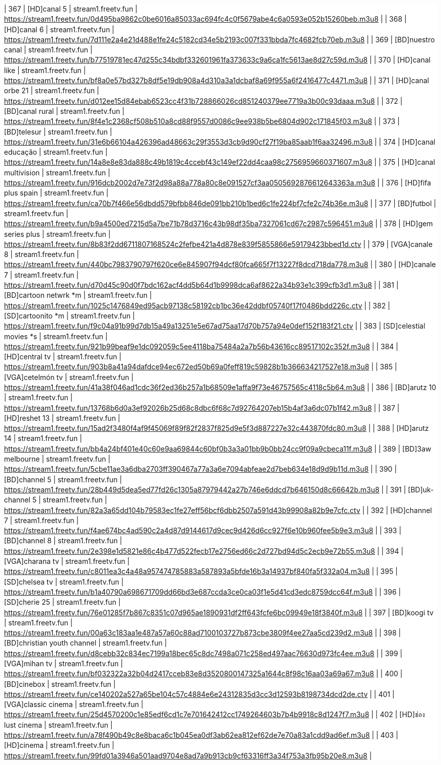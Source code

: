 | 367 | [HD]canal 5 | stream1.freetv.fun | <https://stream1.freetv.fun/0d495ba9862c0be6016a85033ac694fc4c0f5679abe4c6a0593e052b15260beb.m3u8> |
| 368 | [HD]canal 6 | stream1.freetv.fun | <https://stream1.freetv.fun/7d111e2a4e21d488e1fe24c5182cd34e5b2193c007f331bbda7fc4682fcb70eb.m3u8> |
| 369 | [BD]nuestro canal | stream1.freetv.fun | <https://stream1.freetv.fun/b77519781ec47d255c34bdbf332601961fa373633c9a6ca1fc5613ae8d27c59d.m3u8> |
| 370 | [HD]canal like | stream1.freetv.fun | <https://stream1.freetv.fun/bf8a0e57bd327b8df5e19db908a4d310a3a1dcbaf8a69f955a6f2416477c4471.m3u8> |
| 371 | [HD]canal orbe 21 | stream1.freetv.fun | <https://stream1.freetv.fun/d012ee15d84ebab6523cc4f31b728866026cd851240379ee7719a3b00c93daaa.m3u8> |
| 372 | [BD]canal rural | stream1.freetv.fun | <https://stream1.freetv.fun/8f4e1c2368cf508b510a8cd88f9557d0086c9ee938b5be6804d902c171845f03.m3u8> |
| 373 | [BD]telesur | stream1.freetv.fun | <https://stream1.freetv.fun/31e6b66104a426396ad48663c29f3553d3cb9d90cf27f19ba85aab1f6aa32496.m3u8> |
| 374 | [HD]canal educação | stream1.freetv.fun | <https://stream1.freetv.fun/14a8e8e83da888c49b1819c4ccebf43c149ef22dd4caa98c2756959660371607.m3u8> |
| 375 | [HD]canal multivision | stream1.freetv.fun | <https://stream1.freetv.fun/916dcb2002d7e73f2d98a88a778a80c8e091527cf3aa0505692876612643363a.m3u8> |
| 376 | [HD]fifa plus spain | stream1.freetv.fun | <https://stream1.freetv.fun/ca70b7f466e56dbdd579bfbb846de091bb210b1bed6c1fe224bf7cfe2c74b36e.m3u8> |
| 377 | [BD]futbol | stream1.freetv.fun | <https://stream1.freetv.fun/b9a4500ed7215d5a7be71b78d3716c43b98df35ba7327061cd67c2987c596451.m3u8> |
| 378 | [HD]gem series plus | stream1.freetv.fun | <https://stream1.freetv.fun/8b83f2dd6711807168524c2fefbe421a4d878e839f5855866e59179423bbed1d.ctv> |
| 379 | [VGA]canale 8 | stream1.freetv.fun | <https://stream1.freetv.fun/440bc7983790797f620ce6e845907f94dcf80fca665f7f13227f8dcd718da778.m3u8> |
| 380 | [HD]canale 7 | stream1.freetv.fun | <https://stream1.freetv.fun/d70d45c90d0f7bdc162acf4dd5b64d1b9998dca6af8622a34b93e1c399cfb3d1.m3u8> |
| 381 | [BD]cartoon netwrk *m | stream1.freetv.fun | <https://stream1.freetv.fun/1025c1476849ed95acb97138c58192cb1bc36e42ddbf05740f17f0486bdd226c.ctv> |
| 382 | [SD]cartoonito *m | stream1.freetv.fun | <https://stream1.freetv.fun/f9c04a91b99d7db15a49a13251e5e67ad75aa17d70b757a94e0def152f183f21.ctv> |
| 383 | [SD]celestial movies *s | stream1.freetv.fun | <https://stream1.freetv.fun/921b99beaf9e1dc092059c5ee4118ba75484a2a7b56b43616cc89517102c352f.m3u8> |
| 384 | [HD]central tv | stream1.freetv.fun | <https://stream1.freetv.fun/903b8a41a94dafdce94ec672ed50b69a0feff819c59828b1b366634217527e18.m3u8> |
| 385 | [VGA]cetelmón tv | stream1.freetv.fun | <https://stream1.freetv.fun/41a38f046ad1cdc36f2ed36b257a1b68509e1affa9f73e46757565c4118c5b64.m3u8> |
| 386 | [BD]arutz 10 | stream1.freetv.fun | <https://stream1.freetv.fun/13768b6d0a3ef92026b25d68c8dbc6f68c7d92764207eb15b4af3a6dc07b1f42.m3u8> |
| 387 | [HD]reshet 13 | stream1.freetv.fun | <https://stream1.freetv.fun/15ad2f3480f4af9f45069f89f82f2837f825d9e5f3d887227e32c443870fdc80.m3u8> |
| 388 | [HD]arutz 14 | stream1.freetv.fun | <https://stream1.freetv.fun/bb4a24bf401e40c60e9aa69844c60bf0b3a3a01bb9b0bb24cc9f09a9cbeca11f.m3u8> |
| 389 | [BD]3aw melbourne | stream1.freetv.fun | <https://stream1.freetv.fun/5cbe11ae3a6dba2703ff390467a77a3a6e7094abfeae2d7beb634e18d9d9b11d.m3u8> |
| 390 | [BD]channel 5 | stream1.freetv.fun | <https://stream1.freetv.fun/28b449d5dea5ed77fd26c1305a87979442a27b746e6ddcd7b646150d8c66642b.m3u8> |
| 391 | [BD]uk-channel 5 | stream1.freetv.fun | <https://stream1.freetv.fun/82a3a65dd104b79583ec1fe27eff56bcf6dbb2507a591d43b99908a82b9e7cfc.ctv> |
| 392 | [HD]channel 7 | stream1.freetv.fun | <https://stream1.freetv.fun/f4ae674bc4ad590c2a4d87d9144617d9cec9d426d6cc927f6e10b960fee5b9e3.m3u8> |
| 393 | [BD]channel 8 | stream1.freetv.fun | <https://stream1.freetv.fun/2e398e1d5821e86c4b477d522fecb17e2756ed66c2d727bd94d5c2ecb9e72b55.m3u8> |
| 394 | [VGA]charana tv | stream1.freetv.fun | <https://stream1.freetv.fun/c8011ea3c4a48a957474785883a587893a5bfde16b3a14937bf840fa5f332a04.m3u8> |
| 395 | [SD]chelsea tv | stream1.freetv.fun | <https://stream1.freetv.fun/b1a40790a698671709dd66bd3e687ccda3ce0ca03f1e5d41cd3edc8759dcc64f.m3u8> |
| 396 | [SD]cherie 25 | stream1.freetv.fun | <https://stream1.freetv.fun/76e01285f7b867c8351c07d965ae1890931df2ff643fcfe6bc09949e18f3840f.m3u8> |
| 397 | [BD]koogi tv | stream1.freetv.fun | <https://stream1.freetv.fun/00a63c183aa1e487a57a60c88ad7100103727b873cbe3809f4ee27aa5cd239d2.m3u8> |
| 398 | [BD]christian youth channel | stream1.freetv.fun | <https://stream1.freetv.fun/d8cebb32c834ec7199a18bec65c8dc7498a071c258ed497aac76630d973fc4ee.m3u8> |
| 399 | [VGA]mihan tv | stream1.freetv.fun | <https://stream1.freetv.fun/bf032322a32b04d2417cceb83e8d3520800147325a1644c8f98c16aa03a69a67.m3u8> |
| 400 | [BD]cinebox | stream1.freetv.fun | <https://stream1.freetv.fun/ce140202a527a65be104c57c4884e6e24312835d3cc3d12593b8198734dcd2de.ctv> |
| 401 | [VGA]classic cinema | stream1.freetv.fun | <https://stream1.freetv.fun/25d4570200c1e85edf6cd1c7e701642412cc1749264603b7b4b9918c8d1247f7.m3u8> |
| 402 | [HD]ช่อง lust cinema | stream1.freetv.fun | <https://stream1.freetv.fun/a78f490b49c8e8baca6c1b045ea0df3ab62ea812ef62de7e70a83a1cdd9ad6ef.m3u8> |
| 403 | [HD]cinema | stream1.freetv.fun | <https://stream1.freetv.fun/99fd01a3946a501aad9704e8ad7a9b913cb9cf63316ff3a34f753a3fb95b20e8.m3u8> |